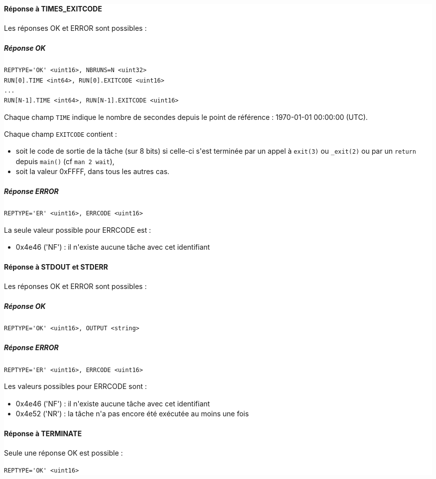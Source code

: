 #### Réponse à TIMES_EXITCODE

Les réponses OK et ERROR sont possibles :

##### Réponse OK

```
REPTYPE='OK' <uint16>, NBRUNS=N <uint32>
RUN[0].TIME <int64>, RUN[0].EXITCODE <uint16>
...
RUN[N-1].TIME <int64>, RUN[N-1].EXITCODE <uint16>
```

Chaque champ `TIME` indique le nombre de secondes depuis le point de référence : 1970-01-01 00:00:00 (UTC).

Chaque champ `EXITCODE` contient :
 - soit le code de sortie de la tâche (sur 8 bits) si celle-ci s'est
   terminée par un appel à `exit(3)` ou `_exit(2)` ou par un `return`
   depuis `main()` (cf `man 2 wait`),
 - soit la valeur 0xFFFF, dans tous les autres cas.

##### Réponse ERROR

```
REPTYPE='ER' <uint16>, ERRCODE <uint16>
```

La seule valeur possible pour ERRCODE est :
 - 0x4e46 ('NF') : il n'existe aucune tâche avec cet identifiant


#### Réponse à STDOUT et STDERR

Les réponses OK et ERROR sont possibles :

##### Réponse OK

```
REPTYPE='OK' <uint16>, OUTPUT <string>
```

##### Réponse ERROR

```
REPTYPE='ER' <uint16>, ERRCODE <uint16>
```

Les valeurs possibles pour ERRCODE sont :
 - 0x4e46 ('NF') : il n'existe aucune tâche avec cet identifiant
 - 0x4e52 ('NR') : la tâche n'a pas encore été exécutée au moins une fois


#### Réponse à TERMINATE

Seule une réponse OK est possible :

```
REPTYPE='OK' <uint16>
```
